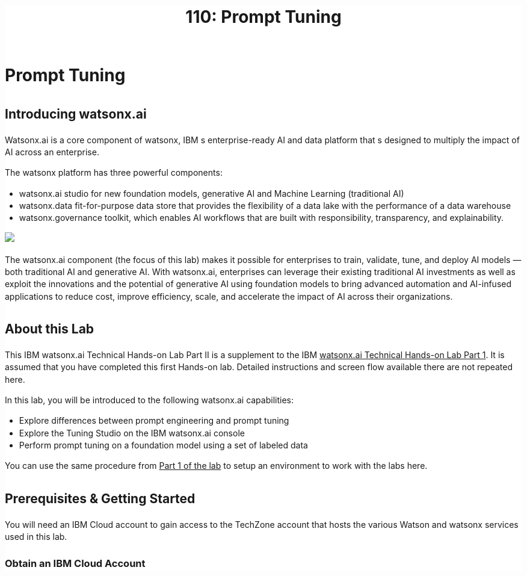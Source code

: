 ﻿---
title: '110: Prompt Tuning'
timeToComplete: 45
updated: 2024-03-26
---

# Prompt Tuning

## Introducing watsonx.ai

Watsonx.ai is a core component of watsonx, IBM s enterprise-ready AI and data platform that s designed to multiply the impact of AI across an enterprise.

The watsonx platform has three powerful components:

- watsonx.ai studio for new foundation models, generative AI and Machine Learning (traditional AI)
- watsonx.data fit-for-purpose data store that provides the flexibility of a data lake with the performance of a data warehouse
- watsonx.governance toolkit, which enables AI workflows that are built with responsibility, transparency, and explainability.

![](./images/110/Aspose.Words.84f85360-1bb4-4987-990e-fd6c65ab6365.002.png)

The watsonx.ai component (the focus of this lab) makes it possible for enterprises to train, validate, tune, and deploy AI models — both traditional AI and generative AI. With watsonx.ai, enterprises can leverage their existing traditional AI investments as well as exploit the innovations and the potential of generative AI using foundation models to bring advanced automation and AI-infused applications to reduce cost, improve efficiency, scale, and accelerate the impact of AI across their organizations.

## About this Lab

This IBM watsonx.ai Technical Hands-on Lab Part II is a supplement to the IBM [watsonx.ai Technical Hands-on Lab Part 1](https://ibm.seismic.com/Link/Content/DCQpMFf2m28hWGcHjJhWPpX4bTgV). It is assumed that you have completed this first Hands-on lab. Detailed instructions and screen flow available there are not repeated here.

In this lab, you will be introduced to the following watsonx.ai capabilities:

- Explore differences between prompt engineering and prompt tuning
- Explore the Tuning Studio on the IBM watsonx.ai console
- Perform prompt tuning on a foundation model using a set of labeled data

You can use the same procedure from [Part 1 of the lab](https://ibm.seismic.com/Link/Content/DCQpMFf2m28hWGcHjJhWPpX4bTgV) to setup an environment to work with the labs here.

## Prerequisites & Getting Started

You will need an IBM Cloud account to gain access to the TechZone account that hosts the various Watson and watsonx services used in this lab.

### Obtain an IBM Cloud Account
